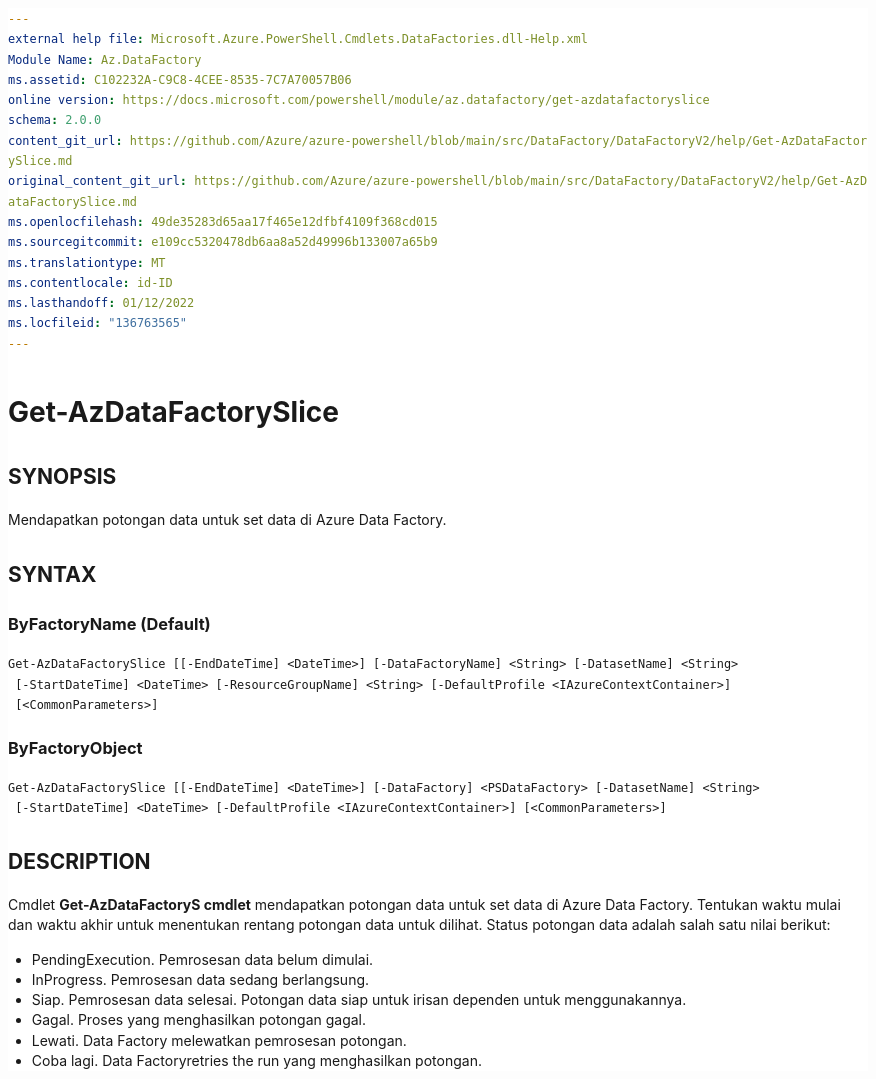 ```yaml
---
external help file: Microsoft.Azure.PowerShell.Cmdlets.DataFactories.dll-Help.xml
Module Name: Az.DataFactory
ms.assetid: C102232A-C9C8-4CEE-8535-7C7A70057B06
online version: https://docs.microsoft.com/powershell/module/az.datafactory/get-azdatafactoryslice
schema: 2.0.0
content_git_url: https://github.com/Azure/azure-powershell/blob/main/src/DataFactory/DataFactoryV2/help/Get-AzDataFactorySlice.md
original_content_git_url: https://github.com/Azure/azure-powershell/blob/main/src/DataFactory/DataFactoryV2/help/Get-AzDataFactorySlice.md
ms.openlocfilehash: 49de35283d65aa17f465e12dfbf4109f368cd015
ms.sourcegitcommit: e109cc5320478db6aa8a52d49996b133007a65b9
ms.translationtype: MT
ms.contentlocale: id-ID
ms.lasthandoff: 01/12/2022
ms.locfileid: "136763565"
---
```

# Get-AzDataFactorySlice

## SYNOPSIS
Mendapatkan potongan data untuk set data di Azure Data Factory.

## SYNTAX

### ByFactoryName (Default)
```
Get-AzDataFactorySlice [[-EndDateTime] <DateTime>] [-DataFactoryName] <String> [-DatasetName] <String>
 [-StartDateTime] <DateTime> [-ResourceGroupName] <String> [-DefaultProfile <IAzureContextContainer>]
 [<CommonParameters>]
```

### ByFactoryObject
```
Get-AzDataFactorySlice [[-EndDateTime] <DateTime>] [-DataFactory] <PSDataFactory> [-DatasetName] <String>
 [-StartDateTime] <DateTime> [-DefaultProfile <IAzureContextContainer>] [<CommonParameters>]
```

## DESCRIPTION
Cmdlet **Get-AzDataFactoryS cmdlet** mendapatkan potongan data untuk set data di Azure Data Factory.
Tentukan waktu mulai dan waktu akhir untuk menentukan rentang potongan data untuk dilihat.
Status potongan data adalah salah satu nilai berikut: 
- PendingExecution.
Pemrosesan data belum dimulai. 
- InProgress.
Pemrosesan data sedang berlangsung. 
- Siap.
Pemrosesan data selesai.
Potongan data siap untuk irisan dependen untuk menggunakannya. 
- Gagal.
Proses yang menghasilkan potongan gagal. 
- Lewati.
Data Factory melewatkan pemrosesan potongan. 
- Coba lagi.
Data Factoryretries the run yang menghasilkan potongan. 